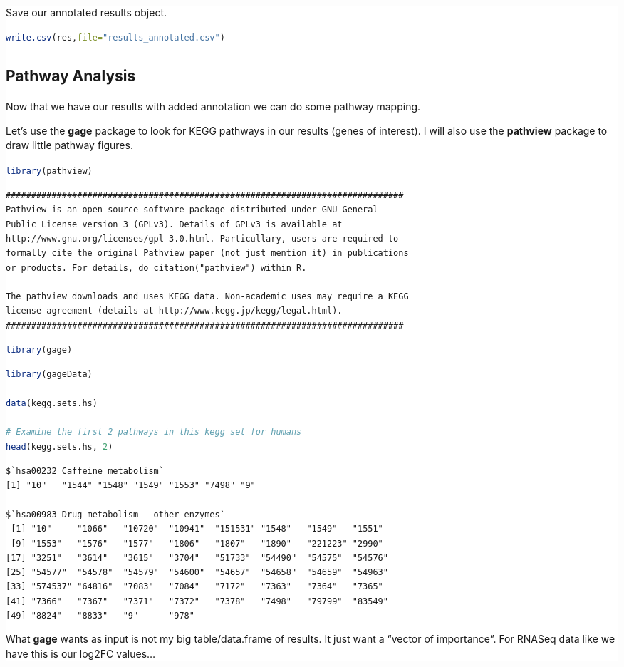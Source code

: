 Save our annotated results object.

``` r
write.csv(res,file="results_annotated.csv")
```

## Pathway Analysis

Now that we have our results with added annotation we can do some
pathway mapping.

Let’s use the **gage** package to look for KEGG pathways in our results
(genes of interest). I will also use the **pathview** package to draw
little pathway figures.

``` r
library(pathview)
```

    ##############################################################################
    Pathview is an open source software package distributed under GNU General
    Public License version 3 (GPLv3). Details of GPLv3 is available at
    http://www.gnu.org/licenses/gpl-3.0.html. Particullary, users are required to
    formally cite the original Pathview paper (not just mention it) in publications
    or products. For details, do citation("pathview") within R.

    The pathview downloads and uses KEGG data. Non-academic uses may require a KEGG
    license agreement (details at http://www.kegg.jp/kegg/legal.html).
    ##############################################################################

``` r
library(gage)
```

``` r
library(gageData)

data(kegg.sets.hs)

# Examine the first 2 pathways in this kegg set for humans
head(kegg.sets.hs, 2)
```

    $`hsa00232 Caffeine metabolism`
    [1] "10"   "1544" "1548" "1549" "1553" "7498" "9"   

    $`hsa00983 Drug metabolism - other enzymes`
     [1] "10"     "1066"   "10720"  "10941"  "151531" "1548"   "1549"   "1551"  
     [9] "1553"   "1576"   "1577"   "1806"   "1807"   "1890"   "221223" "2990"  
    [17] "3251"   "3614"   "3615"   "3704"   "51733"  "54490"  "54575"  "54576" 
    [25] "54577"  "54578"  "54579"  "54600"  "54657"  "54658"  "54659"  "54963" 
    [33] "574537" "64816"  "7083"   "7084"   "7172"   "7363"   "7364"   "7365"  
    [41] "7366"   "7367"   "7371"   "7372"   "7378"   "7498"   "79799"  "83549" 
    [49] "8824"   "8833"   "9"      "978"   

What **gage** wants as input is not my big table/data.frame of results.
It just want a “vector of importance”. For RNASeq data like we have this
is our log2FC values…
